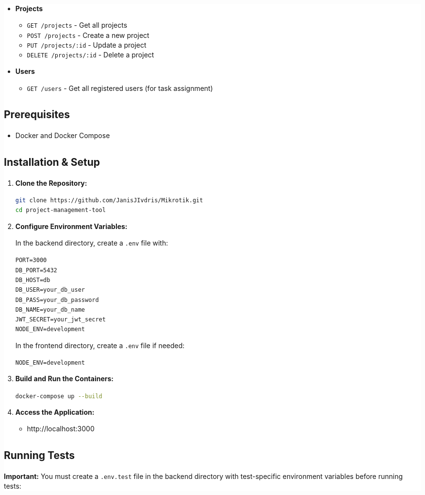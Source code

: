 - **Projects**

  - `GET /projects` - Get all projects
  - `POST /projects` - Create a new project
  - `PUT /projects/:id` - Update a project
  - `DELETE /projects/:id` - Delete a project

- **Users**
  - `GET /users` - Get all registered users (for task assignment)

## Prerequisites

- Docker and Docker Compose

## Installation & Setup

1. **Clone the Repository:**

   ```bash
   git clone https://github.com/JanisJIvdris/Mikrotik.git
   cd project-management-tool
   ```

2. **Configure Environment Variables:**

   In the backend directory, create a `.env` file with:

   ```
   PORT=3000
   DB_PORT=5432
   DB_HOST=db
   DB_USER=your_db_user
   DB_PASS=your_db_password
   DB_NAME=your_db_name
   JWT_SECRET=your_jwt_secret
   NODE_ENV=development
   ```

   In the frontend directory, create a `.env` file if needed:

   ```
   NODE_ENV=development
   ```

3. **Build and Run the Containers:**

   ```bash
   docker-compose up --build
   ```

4. **Access the Application:**
   - http://localhost:3000

## Running Tests

**Important:** You must create a `.env.test` file in the backend directory with test-specific environment variables before running tests:
